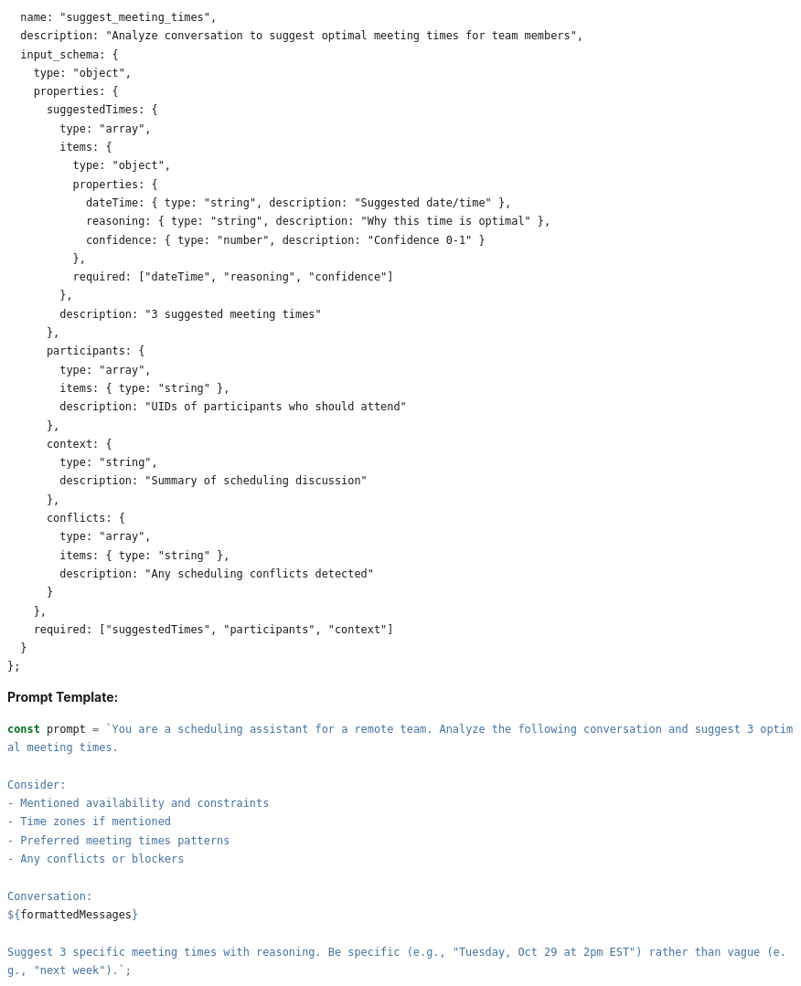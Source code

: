 ```
  name: "suggest_meeting_times",
  description: "Analyze conversation to suggest optimal meeting times for team members",
  input_schema: {
    type: "object",
    properties: {
      suggestedTimes: {
        type: "array",
        items: {
          type: "object",
          properties: {
            dateTime: { type: "string", description: "Suggested date/time" },
            reasoning: { type: "string", description: "Why this time is optimal" },
            confidence: { type: "number", description: "Confidence 0-1" }
          },
          required: ["dateTime", "reasoning", "confidence"]
        },
        description: "3 suggested meeting times"
      },
      participants: {
        type: "array",
        items: { type: "string" },
        description: "UIDs of participants who should attend"
      },
      context: {
        type: "string",
        description: "Summary of scheduling discussion"
      },
      conflicts: {
        type: "array",
        items: { type: "string" },
        description: "Any scheduling conflicts detected"
      }
    },
    required: ["suggestedTimes", "participants", "context"]
  }
};
```

**Prompt Template:**

```typescript
const prompt = `You are a scheduling assistant for a remote team. Analyze the following conversation and suggest 3 optimal meeting times.

Consider:
- Mentioned availability and constraints
- Time zones if mentioned
- Preferred meeting times patterns
- Any conflicts or blockers

Conversation:
${formattedMessages}

Suggest 3 specific meeting times with reasoning. Be specific (e.g., "Tuesday, Oct 29 at 2pm EST") rather than vague (e.g., "next week").`;
```
